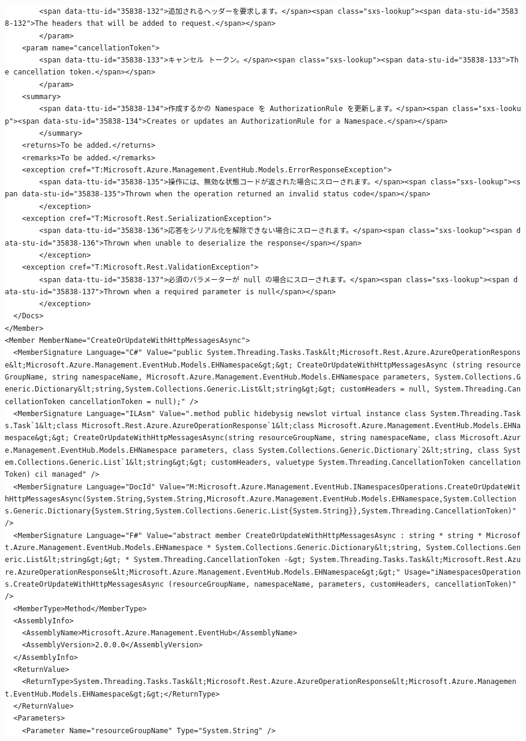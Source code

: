             <span data-ttu-id="35838-132">追加されるヘッダーを要求します。</span><span class="sxs-lookup"><span data-stu-id="35838-132">The headers that will be added to request.</span></span>
            </param>
        <param name="cancellationToken">
            <span data-ttu-id="35838-133">キャンセル トークン。</span><span class="sxs-lookup"><span data-stu-id="35838-133">The cancellation token.</span></span>
            </param>
        <summary>
            <span data-ttu-id="35838-134">作成するかの Namespace を AuthorizationRule を更新します。</span><span class="sxs-lookup"><span data-stu-id="35838-134">Creates or updates an AuthorizationRule for a Namespace.</span></span>
            </summary>
        <returns>To be added.</returns>
        <remarks>To be added.</remarks>
        <exception cref="T:Microsoft.Azure.Management.EventHub.Models.ErrorResponseException">
            <span data-ttu-id="35838-135">操作には、無効な状態コードが返された場合にスローされます。</span><span class="sxs-lookup"><span data-stu-id="35838-135">Thrown when the operation returned an invalid status code</span></span>
            </exception>
        <exception cref="T:Microsoft.Rest.SerializationException">
            <span data-ttu-id="35838-136">応答をシリアル化を解除できない場合にスローされます。</span><span class="sxs-lookup"><span data-stu-id="35838-136">Thrown when unable to deserialize the response</span></span>
            </exception>
        <exception cref="T:Microsoft.Rest.ValidationException">
            <span data-ttu-id="35838-137">必須のパラメーターが null の場合にスローされます。</span><span class="sxs-lookup"><span data-stu-id="35838-137">Thrown when a required parameter is null</span></span>
            </exception>
      </Docs>
    </Member>
    <Member MemberName="CreateOrUpdateWithHttpMessagesAsync">
      <MemberSignature Language="C#" Value="public System.Threading.Tasks.Task&lt;Microsoft.Rest.Azure.AzureOperationResponse&lt;Microsoft.Azure.Management.EventHub.Models.EHNamespace&gt;&gt; CreateOrUpdateWithHttpMessagesAsync (string resourceGroupName, string namespaceName, Microsoft.Azure.Management.EventHub.Models.EHNamespace parameters, System.Collections.Generic.Dictionary&lt;string,System.Collections.Generic.List&lt;string&gt;&gt; customHeaders = null, System.Threading.CancellationToken cancellationToken = null);" />
      <MemberSignature Language="ILAsm" Value=".method public hidebysig newslot virtual instance class System.Threading.Tasks.Task`1&lt;class Microsoft.Rest.Azure.AzureOperationResponse`1&lt;class Microsoft.Azure.Management.EventHub.Models.EHNamespace&gt;&gt; CreateOrUpdateWithHttpMessagesAsync(string resourceGroupName, string namespaceName, class Microsoft.Azure.Management.EventHub.Models.EHNamespace parameters, class System.Collections.Generic.Dictionary`2&lt;string, class System.Collections.Generic.List`1&lt;string&gt;&gt; customHeaders, valuetype System.Threading.CancellationToken cancellationToken) cil managed" />
      <MemberSignature Language="DocId" Value="M:Microsoft.Azure.Management.EventHub.INamespacesOperations.CreateOrUpdateWithHttpMessagesAsync(System.String,System.String,Microsoft.Azure.Management.EventHub.Models.EHNamespace,System.Collections.Generic.Dictionary{System.String,System.Collections.Generic.List{System.String}},System.Threading.CancellationToken)" />
      <MemberSignature Language="F#" Value="abstract member CreateOrUpdateWithHttpMessagesAsync : string * string * Microsoft.Azure.Management.EventHub.Models.EHNamespace * System.Collections.Generic.Dictionary&lt;string, System.Collections.Generic.List&lt;string&gt;&gt; * System.Threading.CancellationToken -&gt; System.Threading.Tasks.Task&lt;Microsoft.Rest.Azure.AzureOperationResponse&lt;Microsoft.Azure.Management.EventHub.Models.EHNamespace&gt;&gt;" Usage="iNamespacesOperations.CreateOrUpdateWithHttpMessagesAsync (resourceGroupName, namespaceName, parameters, customHeaders, cancellationToken)" />
      <MemberType>Method</MemberType>
      <AssemblyInfo>
        <AssemblyName>Microsoft.Azure.Management.EventHub</AssemblyName>
        <AssemblyVersion>2.0.0.0</AssemblyVersion>
      </AssemblyInfo>
      <ReturnValue>
        <ReturnType>System.Threading.Tasks.Task&lt;Microsoft.Rest.Azure.AzureOperationResponse&lt;Microsoft.Azure.Management.EventHub.Models.EHNamespace&gt;&gt;</ReturnType>
      </ReturnValue>
      <Parameters>
        <Parameter Name="resourceGroupName" Type="System.String" />